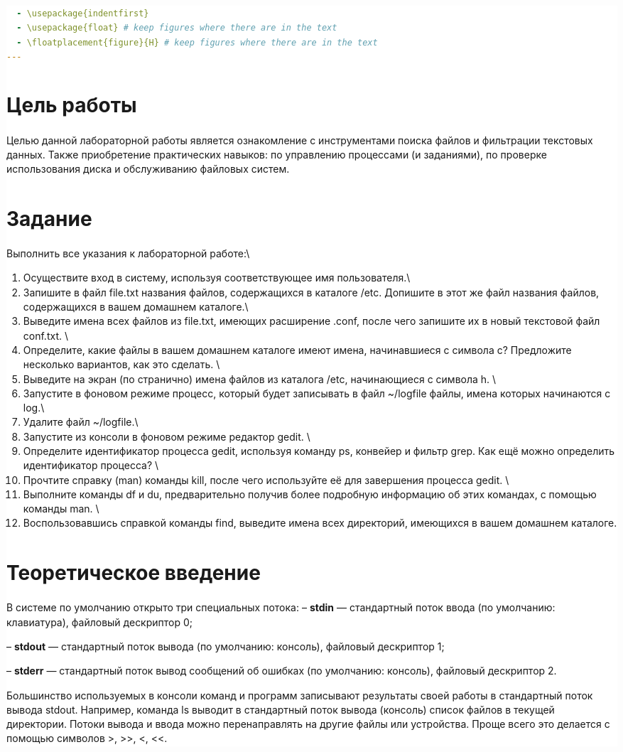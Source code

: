 ```yaml
  - \usepackage{indentfirst}
  - \usepackage{float} # keep figures where there are in the text
  - \floatplacement{figure}{H} # keep figures where there are in the text
---
```


# Цель работы

Целью данной лабораторной работы является ознакомление с инструментами поиска файлов и фильтрации текстовых данных. Также приобретение практических навыков: по управлению процессами (и заданиями), по проверке использования диска и обслуживанию файловых систем.

# Задание

Выполнить все указания к лабораторной работе:\
1. Осуществите вход в систему, используя соответствующее имя пользователя.\
2. Запишите в файл file.txt названия файлов, содержащихся в каталоге /etc. Допишите в этот же файл названия файлов, содержащихся в вашем домашнем каталоге.\
3. Выведите имена всех файлов из file.txt, имеющих расширение .conf, после чего запишите их в новый текстовой файл conf.txt. \
4. Определите, какие файлы в вашем домашнем каталоге имеют имена, начинавшиеся с символа c? Предложите несколько вариантов, как это сделать. \
5. Выведите на экран (по странично) имена файлов из каталога /etc, начинающиеся с символа h. \
6. Запустите в фоновом режиме процесс, который будет записывать в файл ~/logfile файлы, имена которых начинаются с log.\
7. Удалите файл ~/logfile.\
8. Запустите из консоли в фоновом режиме редактор gedit. \
9. Определите идентификатор процесса gedit, используя команду ps, конвейер и фильтр grep. Как ещё можно определить идентификатор процесса? \
10. Прочтите справку (man) команды kill, после чего используйте её для завершения процесса gedit. \
11. Выполните команды df и du, предварительно получив более подробную информацию об этих командах, с помощью команды man. \
12. Воспользовавшись справкой команды find, выведите имена всех директорий, имеющихся в вашем домашнем каталоге.

# Теоретическое введение

В системе по умолчанию открыто три специальных потока:
– **stdin** — стандартный поток ввода (по умолчанию: клавиатура), файловый дескриптор 0;

– **stdout** — стандартный поток вывода (по умолчанию: консоль), файловый дескриптор 1;

– **stderr** — стандартный поток вывод сообщений об ошибках (по умолчанию: консоль), файловый дескриптор 2.

Большинство используемых в консоли команд и программ записывают результаты
своей работы в стандартный поток вывода stdout. Например, команда ls выводит в стандартный поток вывода (консоль) список файлов в текущей директории. Потоки вывода
и ввода можно перенаправлять на другие файлы или устройства. Проще всего это делается
с помощью символов >, >>, <, <<.
